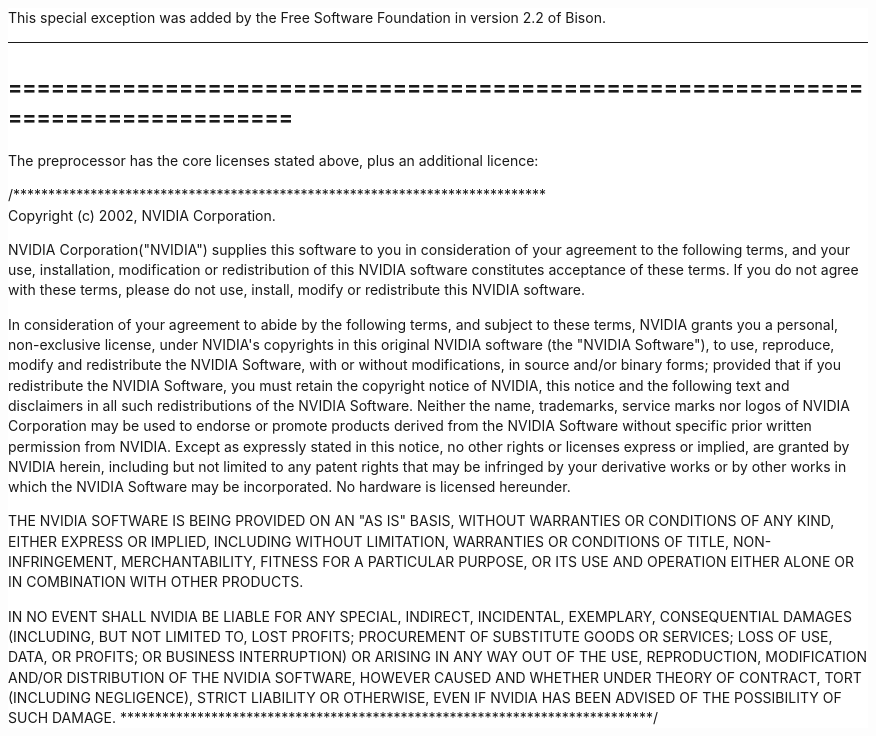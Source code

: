 This special exception was added by the Free Software Foundation in
version 2.2 of Bison.

--------------------------------------------------------------------------------
================================================================================
--------------------------------------------------------------------------------

The preprocessor has the core licenses stated above, plus an additional licence:

/****************************************************************************\
Copyright (c) 2002, NVIDIA Corporation.

NVIDIA Corporation("NVIDIA") supplies this software to you in
consideration of your agreement to the following terms, and your use,
installation, modification or redistribution of this NVIDIA software
constitutes acceptance of these terms.  If you do not agree with these
terms, please do not use, install, modify or redistribute this NVIDIA
software.

In consideration of your agreement to abide by the following terms, and
subject to these terms, NVIDIA grants you a personal, non-exclusive
license, under NVIDIA's copyrights in this original NVIDIA software (the
"NVIDIA Software"), to use, reproduce, modify and redistribute the
NVIDIA Software, with or without modifications, in source and/or binary
forms; provided that if you redistribute the NVIDIA Software, you must
retain the copyright notice of NVIDIA, this notice and the following
text and disclaimers in all such redistributions of the NVIDIA Software.
Neither the name, trademarks, service marks nor logos of NVIDIA
Corporation may be used to endorse or promote products derived from the
NVIDIA Software without specific prior written permission from NVIDIA.
Except as expressly stated in this notice, no other rights or licenses
express or implied, are granted by NVIDIA herein, including but not
limited to any patent rights that may be infringed by your derivative
works or by other works in which the NVIDIA Software may be
incorporated. No hardware is licensed hereunder.

THE NVIDIA SOFTWARE IS BEING PROVIDED ON AN "AS IS" BASIS, WITHOUT
WARRANTIES OR CONDITIONS OF ANY KIND, EITHER EXPRESS OR IMPLIED,
INCLUDING WITHOUT LIMITATION, WARRANTIES OR CONDITIONS OF TITLE,
NON-INFRINGEMENT, MERCHANTABILITY, FITNESS FOR A PARTICULAR PURPOSE, OR
ITS USE AND OPERATION EITHER ALONE OR IN COMBINATION WITH OTHER
PRODUCTS.

IN NO EVENT SHALL NVIDIA BE LIABLE FOR ANY SPECIAL, INDIRECT,
INCIDENTAL, EXEMPLARY, CONSEQUENTIAL DAMAGES (INCLUDING, BUT NOT LIMITED
TO, LOST PROFITS; PROCUREMENT OF SUBSTITUTE GOODS OR SERVICES; LOSS OF
USE, DATA, OR PROFITS; OR BUSINESS INTERRUPTION) OR ARISING IN ANY WAY
OUT OF THE USE, REPRODUCTION, MODIFICATION AND/OR DISTRIBUTION OF THE
NVIDIA SOFTWARE, HOWEVER CAUSED AND WHETHER UNDER THEORY OF CONTRACT,
TORT (INCLUDING NEGLIGENCE), STRICT LIABILITY OR OTHERWISE, EVEN IF
NVIDIA HAS BEEN ADVISED OF THE POSSIBILITY OF SUCH DAMAGE.
\****************************************************************************/
